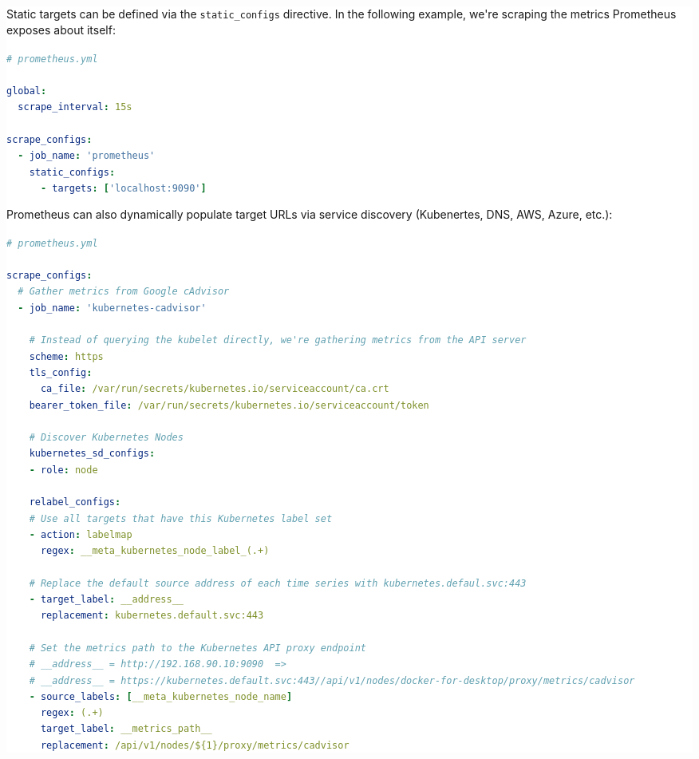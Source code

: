 Static targets can be defined via the `static_configs` directive. In the following example, we're scraping the metrics Prometheus exposes about itself:

```yaml
# prometheus.yml

global:
  scrape_interval: 15s

scrape_configs:
  - job_name: 'prometheus'
    static_configs:
      - targets: ['localhost:9090']
```

Prometheus can also dynamically populate target URLs via service discovery (Kubenertes, DNS, AWS, Azure, etc.):

```yaml
# prometheus.yml

scrape_configs:
  # Gather metrics from Google cAdvisor
  - job_name: 'kubernetes-cadvisor'
    
    # Instead of querying the kubelet directly, we're gathering metrics from the API server
    scheme: https
    tls_config:
      ca_file: /var/run/secrets/kubernetes.io/serviceaccount/ca.crt
    bearer_token_file: /var/run/secrets/kubernetes.io/serviceaccount/token
    
    # Discover Kubernetes Nodes
    kubernetes_sd_configs:
    - role: node
    
    relabel_configs:
    # Use all targets that have this Kubernetes label set
    - action: labelmap
      regex: __meta_kubernetes_node_label_(.+)

    # Replace the default source address of each time series with kubernetes.defaul.svc:443
    - target_label: __address__
      replacement: kubernetes.default.svc:443
    
    # Set the metrics path to the Kubernetes API proxy endpoint
    # __address__ = http://192.168.90.10:9090  =>
    # __address__ = https://kubernetes.default.svc:443//api/v1/nodes/docker-for-desktop/proxy/metrics/cadvisor
    - source_labels: [__meta_kubernetes_node_name]
      regex: (.+)
      target_label: __metrics_path__
      replacement: /api/v1/nodes/${1}/proxy/metrics/cadvisor
```
